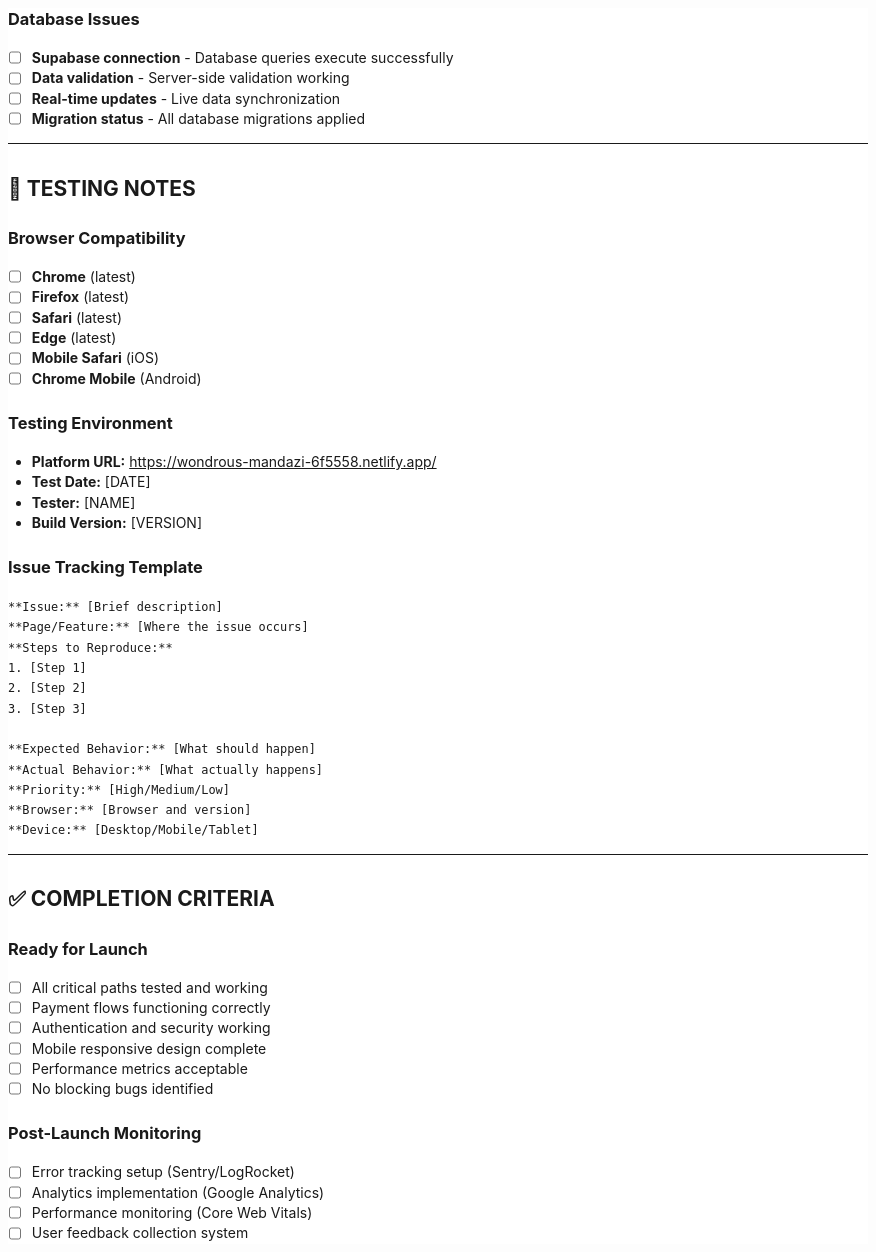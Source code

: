 ### Database Issues
- [ ] **Supabase connection** - Database queries execute successfully
- [ ] **Data validation** - Server-side validation working
- [ ] **Real-time updates** - Live data synchronization
- [ ] **Migration status** - All database migrations applied

---

## 📝 TESTING NOTES

### Browser Compatibility
- [ ] **Chrome** (latest)
- [ ] **Firefox** (latest)
- [ ] **Safari** (latest)
- [ ] **Edge** (latest)
- [ ] **Mobile Safari** (iOS)
- [ ] **Chrome Mobile** (Android)

### Testing Environment
- **Platform URL:** https://wondrous-mandazi-6f5558.netlify.app/
- **Test Date:** [DATE]
- **Tester:** [NAME]
- **Build Version:** [VERSION]

### Issue Tracking Template
```
**Issue:** [Brief description]
**Page/Feature:** [Where the issue occurs]
**Steps to Reproduce:** 
1. [Step 1]
2. [Step 2]
3. [Step 3]

**Expected Behavior:** [What should happen]
**Actual Behavior:** [What actually happens]
**Priority:** [High/Medium/Low]
**Browser:** [Browser and version]
**Device:** [Desktop/Mobile/Tablet]
```

---

## ✅ COMPLETION CRITERIA

### Ready for Launch
- [ ] All critical paths tested and working
- [ ] Payment flows functioning correctly
- [ ] Authentication and security working
- [ ] Mobile responsive design complete
- [ ] Performance metrics acceptable
- [ ] No blocking bugs identified

### Post-Launch Monitoring
- [ ] Error tracking setup (Sentry/LogRocket)
- [ ] Analytics implementation (Google Analytics)
- [ ] Performance monitoring (Core Web Vitals)
- [ ] User feedback collection system